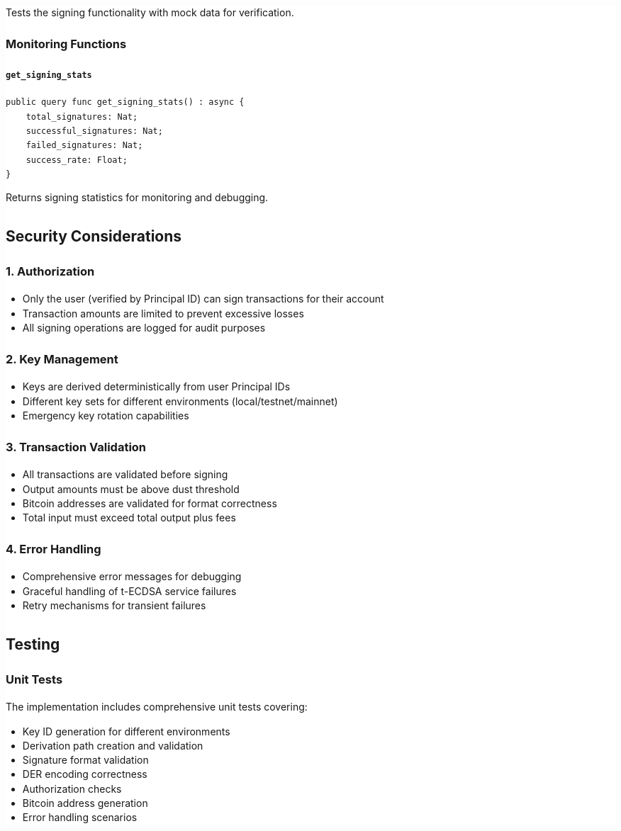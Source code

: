 Tests the signing functionality with mock data for verification.

### Monitoring Functions

#### `get_signing_stats`

```motoko
public query func get_signing_stats() : async {
    total_signatures: Nat;
    successful_signatures: Nat;
    failed_signatures: Nat;
    success_rate: Float;
}
```

Returns signing statistics for monitoring and debugging.

## Security Considerations

### 1. Authorization

- Only the user (verified by Principal ID) can sign transactions for their account
- Transaction amounts are limited to prevent excessive losses
- All signing operations are logged for audit purposes

### 2. Key Management

- Keys are derived deterministically from user Principal IDs
- Different key sets for different environments (local/testnet/mainnet)
- Emergency key rotation capabilities

### 3. Transaction Validation

- All transactions are validated before signing
- Output amounts must be above dust threshold
- Bitcoin addresses are validated for format correctness
- Total input must exceed total output plus fees

### 4. Error Handling

- Comprehensive error messages for debugging
- Graceful handling of t-ECDSA service failures
- Retry mechanisms for transient failures

## Testing

### Unit Tests

The implementation includes comprehensive unit tests covering:

- Key ID generation for different environments
- Derivation path creation and validation
- Signature format validation
- DER encoding correctness
- Authorization checks
- Bitcoin address generation
- Error handling scenarios
